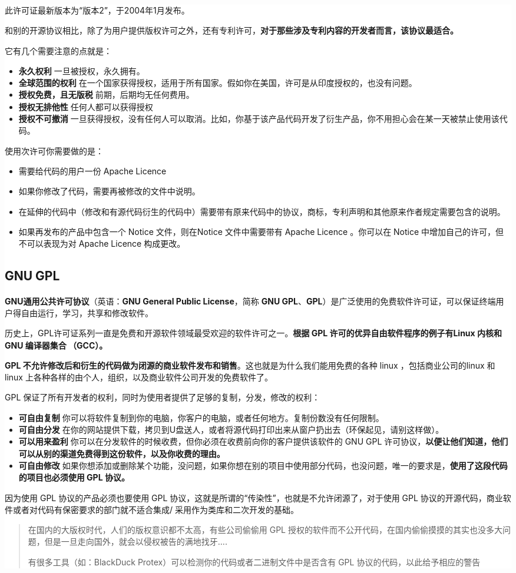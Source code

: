 此许可证最新版本为“版本2”，于2004年1月发布。

和别的开源协议相比，除了为用户提供版权许可之外，还有专利许可，**对于那些涉及专利内容的开发者而言，该协议最适合。**

它有几个需要注意的点就是：

-   **永久权利** 
    一旦被授权，永久拥有。
-   **全球范围的权利** 
    在一个国家获得授权，适用于所有国家。假如你在美国，许可是从印度授权的，也没有问题。
-   **授权免费，且无版税** 
    前期，后期均无任何费用。
-   **授权无排他性** 
    任何人都可以获得授权
-   **授权不可撤消** 
    一旦获得授权，没有任何人可以取消。比如，你基于该产品代码开发了衍生产品，你不用担心会在某一天被禁止使用该代码。

使用次许可你需要做的是：

- 需要给代码的用户一份 Apache Licence


- 如果你修改了代码，需要再被修改的文件中说明。


- 在延伸的代码中（修改和有源代码衍生的代码中）需要带有原来代码中的协议，商标，专利声明和其他原来作者规定需要包含的说明。


- 如果再发布的产品中包含一个 Notice 文件，则在Notice 文件中需要带有 Apache Licence 。你可以在 Notice 中增加自己的许可，但不可以表现为对 Apache Licence 构成更改。

## GNU GPL

**GNU通用公共许可协议**（英语：**GNU General Public License**，简称 **GNU GPL**、**GPL**）是广泛使用的免费软件许可证，可以保证终端用户得自由运行，学习，共享和修改软件。

历史上，GPL许可证系列一直是免费和开源软件领域最受欢迎的软件许可之一。**根据 GPL 许可的优异自由软件程序的例子有Linux 内核和 GNU 编译器集合 （GCC）。**

**GPL 不允许修改后和衍生的代码做为闭源的商业软件发布和销售**。这也就是为什么我们能用免费的各种 linux ，包括商业公司的linux 和 linux 上各种各样的由个人，组织，以及商业软件公司开发的免费软件了。

GPL 保证了所有开发者的权利，同时为使用者提供了足够的复制，分发，修改的权利：

-   **可自由复制** 
    你可以将软件复制到你的电脑，你客户的电脑，或者任何地方。复制份数没有任何限制。
-   **可自由分发** 
    在你的网站提供下载，拷贝到U盘送人，或者将源代码打印出来从窗户扔出去（环保起见，请别这样做）。
-   **可以用来盈利** 
    你可以在分发软件的时候收费，但你必须在收费前向你的客户提供该软件的 GNU GPL 许可协议，**以便让他们知道，他们可以从别的渠道免费得到这份软件，以及你收费的理由。**
-   **可自由修改** 
    如果你想添加或删除某个功能，没问题，如果你想在别的项目中使用部分代码，也没问题，唯一的要求是，**使用了这段代码的项目也必须使用 GPL 协议。**

因为使用 GPL 协议的产品必须也要使用 GPL 协议，这就是所谓的“传染性”，也就是不允许闭源了，对于使用 GPL 协议的开源代码，商业软件或者对代码有保密要求的部门就不适合集成/ 采用作为类库和二次开发的基础。

>   在国内的大版权时代，人们的版权意识都不太高，有些公司偷偷用 GPL 授权的软件而不公开代码，在国内偷偷摸摸的其实也没多大问题，但是一旦走向国外，就会以侵权被告的满地找牙....
>
>   有很多工具（如：BlackDuck Protex）可以检测你的代码或者二进制文件中是否含有 GPL 协议的代码，以此给予相应的警告
